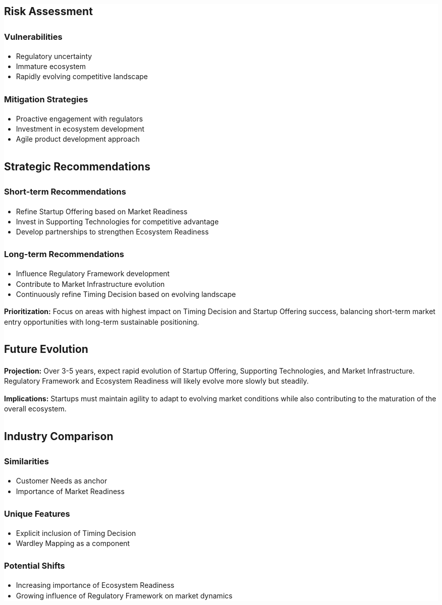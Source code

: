 ## Risk Assessment

### Vulnerabilities
- Regulatory uncertainty
- Immature ecosystem
- Rapidly evolving competitive landscape

### Mitigation Strategies
- Proactive engagement with regulators
- Investment in ecosystem development
- Agile product development approach

## Strategic Recommendations

### Short-term Recommendations
- Refine Startup Offering based on Market Readiness
- Invest in Supporting Technologies for competitive advantage
- Develop partnerships to strengthen Ecosystem Readiness

### Long-term Recommendations
- Influence Regulatory Framework development
- Contribute to Market Infrastructure evolution
- Continuously refine Timing Decision based on evolving landscape

**Prioritization:** Focus on areas with highest impact on Timing Decision and Startup Offering success, balancing short-term market entry opportunities with long-term sustainable positioning.

## Future Evolution

**Projection:** Over 3-5 years, expect rapid evolution of Startup Offering, Supporting Technologies, and Market Infrastructure. Regulatory Framework and Ecosystem Readiness will likely evolve more slowly but steadily.

**Implications:** Startups must maintain agility to adapt to evolving market conditions while also contributing to the maturation of the overall ecosystem.

## Industry Comparison

### Similarities
- Customer Needs as anchor
- Importance of Market Readiness

### Unique Features
- Explicit inclusion of Timing Decision
- Wardley Mapping as a component

### Potential Shifts
- Increasing importance of Ecosystem Readiness
- Growing influence of Regulatory Framework on market dynamics
